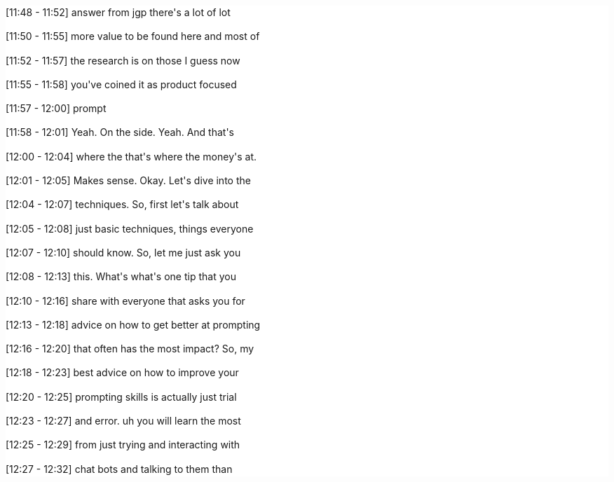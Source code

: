 [11:48 - 11:52]
answer from jgp there's a lot of lot

[11:50 - 11:55]
more value to be found here and most of

[11:52 - 11:57]
the research is on those I guess now

[11:55 - 11:58]
you've coined it as product focused

[11:57 - 12:00]
prompt

[11:58 - 12:01]
Yeah. On the side. Yeah. And that's

[12:00 - 12:04]
where the that's where the money's at.

[12:01 - 12:05]
Makes sense. Okay. Let's dive into the

[12:04 - 12:07]
techniques. So, first let's talk about

[12:05 - 12:08]
just basic techniques, things everyone

[12:07 - 12:10]
should know. So, let me just ask you

[12:08 - 12:13]
this. What's what's one tip that you

[12:10 - 12:16]
share with everyone that asks you for

[12:13 - 12:18]
advice on how to get better at prompting

[12:16 - 12:20]
that often has the most impact? So, my

[12:18 - 12:23]
best advice on how to improve your

[12:20 - 12:25]
prompting skills is actually just trial

[12:23 - 12:27]
and error. uh you will learn the most

[12:25 - 12:29]
from just trying and interacting with

[12:27 - 12:32]
chat bots and talking to them than
